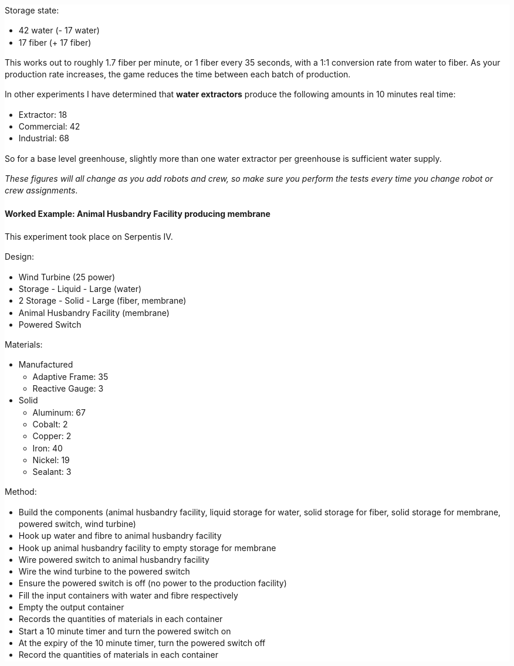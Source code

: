Storage state:

- 42 water (- 17 water)
- 17 fiber (+ 17 fiber)

This works out to roughly 1.7 fiber per minute, or  1 fiber every 35 seconds, with a 1:1 conversion rate from water to fiber. As your production rate increases, the game reduces the time between each batch of production.

In other experiments I have determined that **water extractors** produce the following amounts in 10 minutes real time:

- Extractor: 18
- Commercial: 42
- Industrial: 68

So for a base level greenhouse, slightly more than one water extractor per greenhouse is sufficient water supply.

*These figures will all change as you add robots and crew, so make sure you perform the tests every time you change robot or crew assignments*.

#### Worked Example: Animal Husbandry Facility producing membrane

This experiment took place on Serpentis IV.

Design:

- Wind Turbine (25 power)
- Storage - Liquid - Large (water)
- 2 Storage - Solid - Large (fiber, membrane)
- Animal Husbandry Facility (membrane)
- Powered Switch

Materials:

- Manufactured
  - Adaptive Frame: 35
  - Reactive Gauge: 3
- Solid
  - Aluminum: 67
  - Cobalt: 2
  - Copper: 2
  - Iron: 40
  - Nickel: 19
  - Sealant: 3

Method:

- Build the components (animal husbandry facility, liquid storage for water, solid storage for fiber, solid storage for membrane, powered switch, wind turbine)
- Hook up water and fibre to animal husbandry facility
- Hook up animal husbandry facility to empty storage for membrane
- Wire powered switch to animal husbandry facility
- Wire the wind turbine to the powered switch
- Ensure the powered switch is off (no power to the production facility)
- Fill the input containers with water and fibre respectively
- Empty the output container
- Records the quantities of materials in each container
- Start a 10 minute timer and turn the powered switch on
- At the expiry of the 10 minute timer, turn the powered switch off
- Record the quantities of materials in each container
